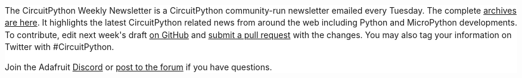 The CircuitPython Weekly Newsletter is a CircuitPython community-run newsletter emailed every Tuesday. The complete [archives are here](https://www.adafruitdaily.com/category/circuitpython/). It highlights the latest CircuitPython related news from around the web including Python and MicroPython developments. To contribute, edit next week's draft [on GitHub](https://github.com/adafruit/circuitpython-weekly-newsletter/tree/gh-pages/_drafts) and [submit a pull request](https://help.github.com/articles/editing-files-in-your-repository/) with the changes. You may also tag your information on Twitter with #CircuitPython. 

Join the Adafruit [Discord](https://adafru.it/discord) or [post to the forum](https://forums.adafruit.com/viewforum.php?f=60) if you have questions.
